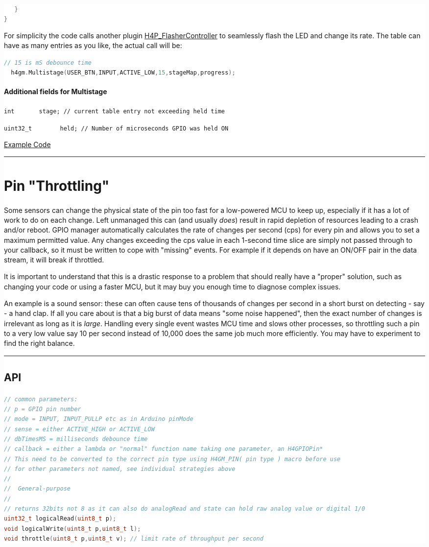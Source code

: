 ```cpp
   }
}

```

For simplicity the code calls another plugin [H4P_FlasherController](../h4fc) to seamlessly flash the LED and change its rate. The table can have as many entries as you like, the actual call will be:

```cpp
// 15 is mS debounce time
  h4gm.Multistage(USER_BTN,INPUT,ACTIVE_LOW,15,stageMap,progress);

```

#### Additional fields for Multistage

`int       stage; // current table entry not exceeding held time`

`uint32_t        held; // Number of microseconds GPIO was held ON`

[Example Code](../examples/GPIO/H4GM_Multistage/H4GM_Multistage.ino)

---

# Pin "Throttling"

Some sensors can change the physical state of the pin too fast for a low-powered MCU to keep up, especially if it has a lot of work to do on each change. Left unmanaged this can (and usually *does*) result in rapid depletion of resources leading to a crash and/or reboot. GPIO manager automatically calculates the rate of changes per second (cps) for every pin and allows you to set a maximum permitted value. Any changes exceeding the cps value in each 1-second time slice are simply not passed through to your callback, so it must be written to cope with "missing" events. For example if it depends on have an ON/OFF pair in the data stream, it will break if throttled.

It is important to understand that this is a drastic response to a problem that should really have a "proper" solution, such as changing your code or using a faster MCU, but it may buy you enough time to diagnose complex issues.

An example is a sound sensor: these can often cause tens of thousands of changes per second in a short burst on detecting - say - a hand clap. If all you care about is that a big burst of data means "some noise happened", then the exact number of changes is irrelevant as long as it is *large*. Handling every single event wastes MCU time and slows other processes, so throttling such a pin to a very low value say 10 per second instead of 10,000 does the same job much more efficiently. You may have to experiment to find the right balance.

---

## API

```cpp
// common parameters:
// p = GPIO pin number
// mode = INPUT, INPUT_PULLP etc as in Arduino pinMode
// sense = either ACTIVE_HIGH or ACTIVE_LOW
// dbTimesMS = milliseconds debounce time
// callback = either a lambda or "normal" function name taking one parameter, an H4GPIOPin*
// This need to be converted to the correct pin type using H4GM_PIN( pin type ) macro before use
// for other parameters not named, see individual strategies above
//
//  General-purpose
//
// returns 32bits not 8 as it can also do analogRead and state can hold raw analog value or digital 1/0
uint32_t logicalRead(uint8_t p);
void logicalWrite(uint8_t p,uint8_t l);
void throttle(uint8_t p,uint8_t v); // limit rate of throughput per second
```